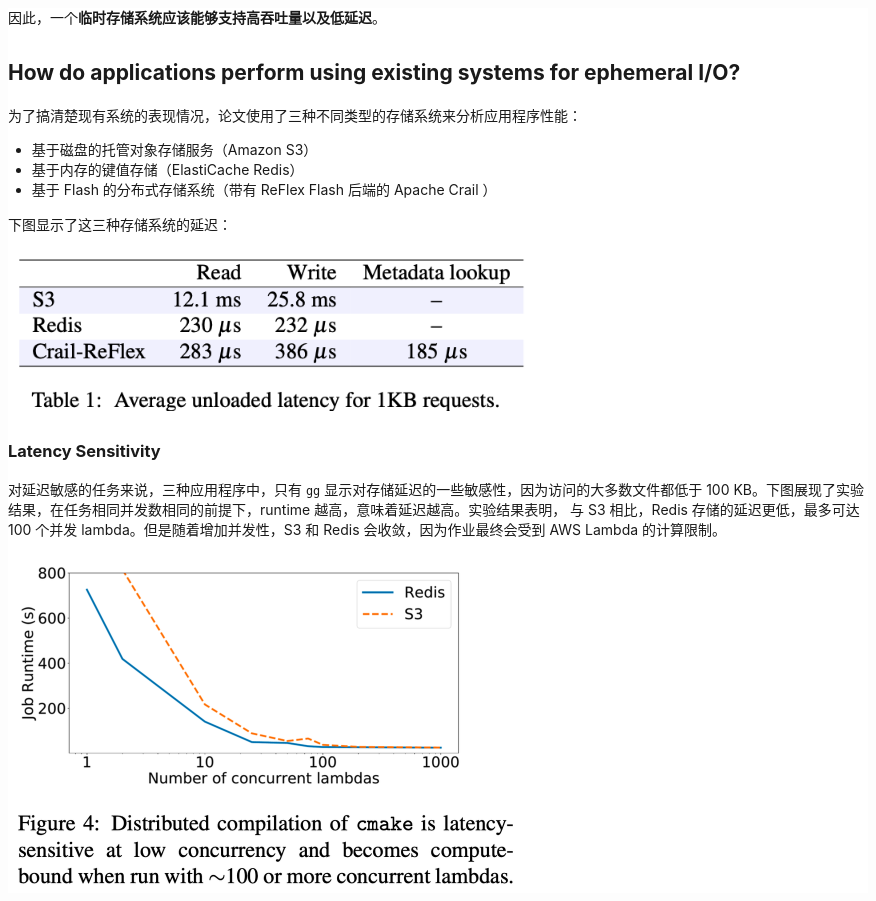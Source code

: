 因此，一个**临时存储系统应该能够支持高吞吐量以及低延迟**。

## How do applications perform using existing systems for ephemeral I/O? 

为了搞清楚现有系统的表现情况，论文使用了三种不同类型的存储系统来分析应用程序性能：

- 基于磁盘的托管对象存储服务（Amazon S3）
- 基于内存的键值存储（ElastiCache Redis）
- 基于 Flash 的分布式存储系统（带有 ReFlex Flash 后端的 Apache Crail ）

下图显示了这三种存储系统的延迟：

<img src="img/image-20201211163242837.png" alt="image-20201211163242837" style="zoom:80%;" />

### Latency Sensitivity

对延迟敏感的任务来说，三种应用程序中，只有 `gg` 显示对存储延迟的一些敏感性，因为访问的大多数文件都低于 100 KB。下图展现了实验结果，在任务相同并发数相同的前提下，runtime 越高，意味着延迟越高。实验结果表明， 与 S3 相比，Redis 存储的延迟更低，最多可达 100 个并发 lambda。但是随着增加并发性，S3 和 Redis 会收敛，因为作业最终会受到 AWS Lambda 的计算限制。

<img src="img/image-20201211163334913.png" alt="image-20201211163334913" style="zoom:50%;" />
